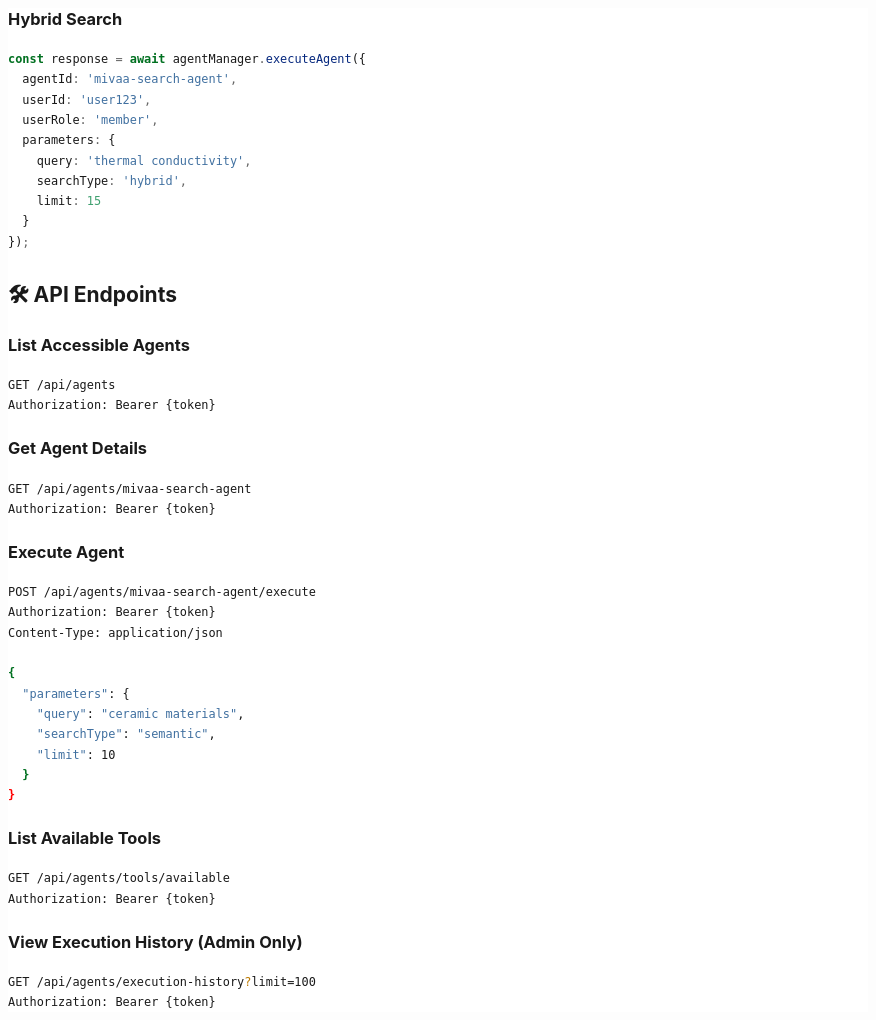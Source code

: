 ### Hybrid Search
```typescript
const response = await agentManager.executeAgent({
  agentId: 'mivaa-search-agent',
  userId: 'user123',
  userRole: 'member',
  parameters: {
    query: 'thermal conductivity',
    searchType: 'hybrid',
    limit: 15
  }
});
```

## 🛠️ API Endpoints

### List Accessible Agents
```bash
GET /api/agents
Authorization: Bearer {token}
```

### Get Agent Details
```bash
GET /api/agents/mivaa-search-agent
Authorization: Bearer {token}
```

### Execute Agent
```bash
POST /api/agents/mivaa-search-agent/execute
Authorization: Bearer {token}
Content-Type: application/json

{
  "parameters": {
    "query": "ceramic materials",
    "searchType": "semantic",
    "limit": 10
  }
}
```

### List Available Tools
```bash
GET /api/agents/tools/available
Authorization: Bearer {token}
```

### View Execution History (Admin Only)
```bash
GET /api/agents/execution-history?limit=100
Authorization: Bearer {token}
```

